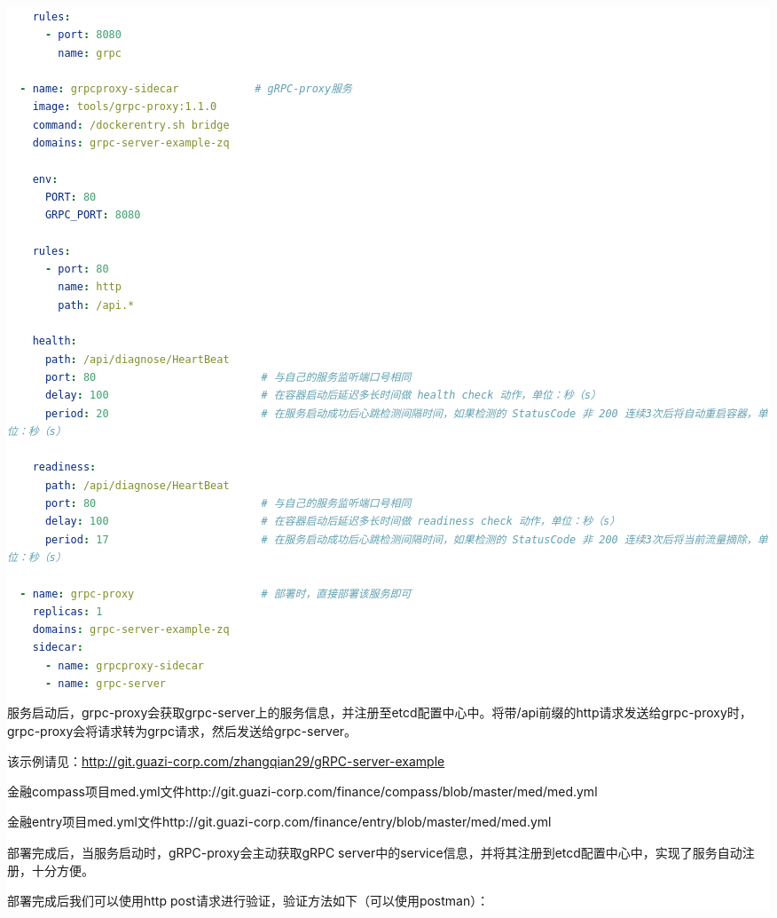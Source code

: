```yml
    rules:
      - port: 8080
        name: grpc
 
  - name: grpcproxy-sidecar            # gRPC-proxy服务
    image: tools/grpc-proxy:1.1.0
    command: /dockerentry.sh bridge
    domains: grpc-server-example-zq
 
    env:
      PORT: 80
      GRPC_PORT: 8080
 
    rules:
      - port: 80
        name: http
        path: /api.*
 
    health:
      path: /api/diagnose/HeartBeat    
      port: 80                          # 与自己的服务监听端口号相同
      delay: 100                        # 在容器启动后延迟多长时间做 health check 动作，单位：秒（s）
      period: 20                        # 在服务启动成功后心跳检测间隔时间，如果检测的 StatusCode 非 200 连续3次后将自动重启容器，单位：秒（s）
 
    readiness:
      path: /api/diagnose/HeartBeat
      port: 80                          # 与自己的服务监听端口号相同
      delay: 100                        # 在容器启动后延迟多长时间做 readiness check 动作，单位：秒（s）
      period: 17                        # 在服务启动成功后心跳检测间隔时间，如果检测的 StatusCode 非 200 连续3次后将当前流量摘除，单位：秒（s）
 
  - name: grpc-proxy                    # 部署时，直接部署该服务即可
    replicas: 1
    domains: grpc-server-example-zq
    sidecar:
      - name: grpcproxy-sidecar
      - name: grpc-server
```

服务启动后，grpc-proxy会获取grpc-server上的服务信息，并注册至etcd配置中心中。将带/api前缀的http请求发送给grpc-proxy时，grpc-proxy会将请求转为grpc请求，然后发送给grpc-server。

该示例请见：http://git.guazi-corp.com/zhangqian29/gRPC-server-example

金融compass项目med.yml文件http://git.guazi-corp.com/finance/compass/blob/master/med/med.yml

金融entry项目med.yml文件http://git.guazi-corp.com/finance/entry/blob/master/med/med.yml

部署完成后，当服务启动时，gRPC-proxy会主动获取gRPC server中的service信息，并将其注册到etcd配置中心中，实现了服务自动注册，十分方便。



部署完成后我们可以使用http post请求进行验证，验证方法如下（可以使用postman）：
